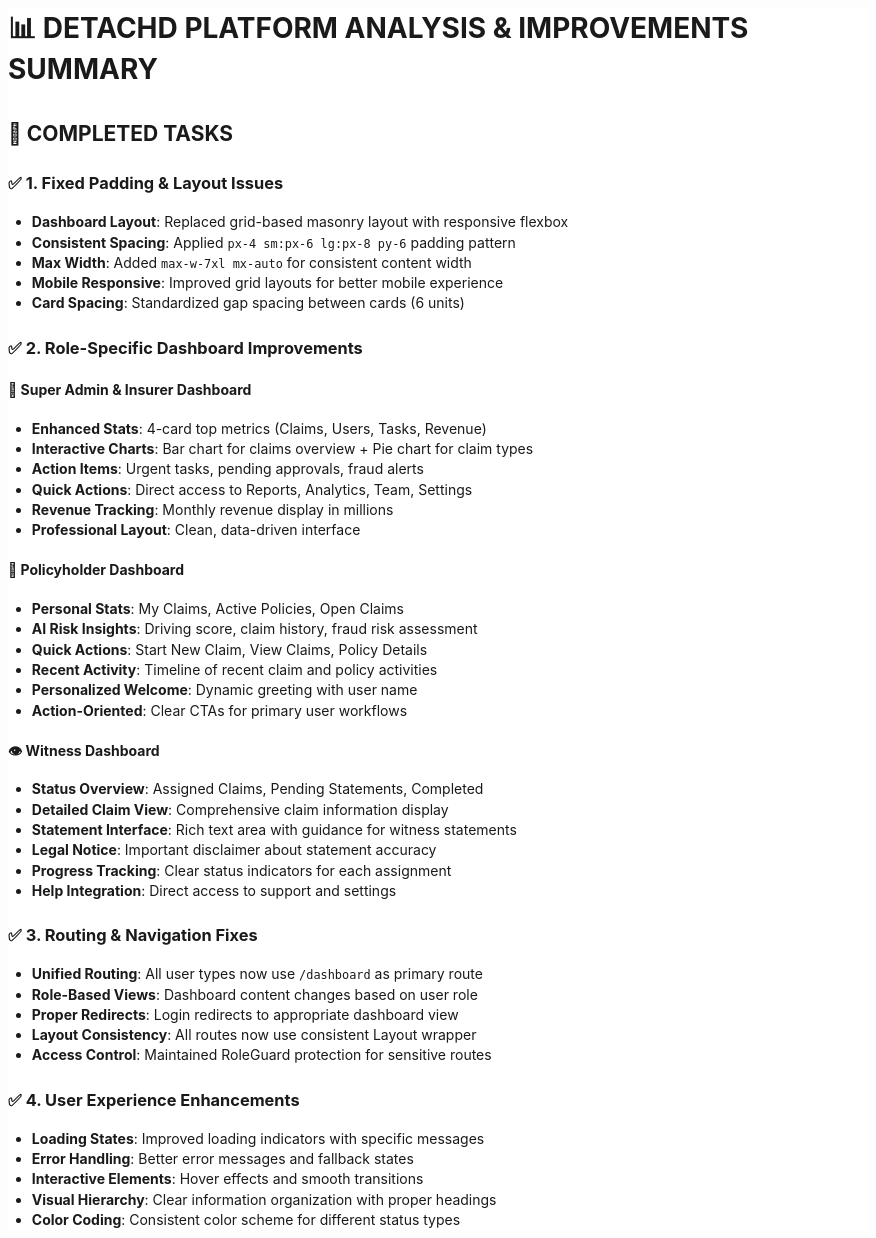 # 📊 DETACHD PLATFORM ANALYSIS & IMPROVEMENTS SUMMARY

## 🎯 **COMPLETED TASKS**

### ✅ **1. Fixed Padding & Layout Issues**
- **Dashboard Layout**: Replaced grid-based masonry layout with responsive flexbox
- **Consistent Spacing**: Applied `px-4 sm:px-6 lg:px-8 py-6` padding pattern
- **Max Width**: Added `max-w-7xl mx-auto` for consistent content width
- **Mobile Responsive**: Improved grid layouts for better mobile experience
- **Card Spacing**: Standardized gap spacing between cards (6 units)

### ✅ **2. Role-Specific Dashboard Improvements**

#### **👑 Super Admin & Insurer Dashboard**
- **Enhanced Stats**: 4-card top metrics (Claims, Users, Tasks, Revenue)
- **Interactive Charts**: Bar chart for claims overview + Pie chart for claim types
- **Action Items**: Urgent tasks, pending approvals, fraud alerts
- **Quick Actions**: Direct access to Reports, Analytics, Team, Settings
- **Revenue Tracking**: Monthly revenue display in millions
- **Professional Layout**: Clean, data-driven interface

#### **👤 Policyholder Dashboard**
- **Personal Stats**: My Claims, Active Policies, Open Claims
- **AI Risk Insights**: Driving score, claim history, fraud risk assessment
- **Quick Actions**: Start New Claim, View Claims, Policy Details
- **Recent Activity**: Timeline of recent claim and policy activities
- **Personalized Welcome**: Dynamic greeting with user name
- **Action-Oriented**: Clear CTAs for primary user workflows

#### **👁️ Witness Dashboard**
- **Status Overview**: Assigned Claims, Pending Statements, Completed
- **Detailed Claim View**: Comprehensive claim information display
- **Statement Interface**: Rich text area with guidance for witness statements
- **Legal Notice**: Important disclaimer about statement accuracy
- **Progress Tracking**: Clear status indicators for each assignment
- **Help Integration**: Direct access to support and settings

### ✅ **3. Routing & Navigation Fixes**
- **Unified Routing**: All user types now use `/dashboard` as primary route
- **Role-Based Views**: Dashboard content changes based on user role
- **Proper Redirects**: Login redirects to appropriate dashboard view
- **Layout Consistency**: All routes now use consistent Layout wrapper
- **Access Control**: Maintained RoleGuard protection for sensitive routes

### ✅ **4. User Experience Enhancements**
- **Loading States**: Improved loading indicators with specific messages
- **Error Handling**: Better error messages and fallback states
- **Interactive Elements**: Hover effects and smooth transitions
- **Visual Hierarchy**: Clear information organization with proper headings
- **Color Coding**: Consistent color scheme for different status types

